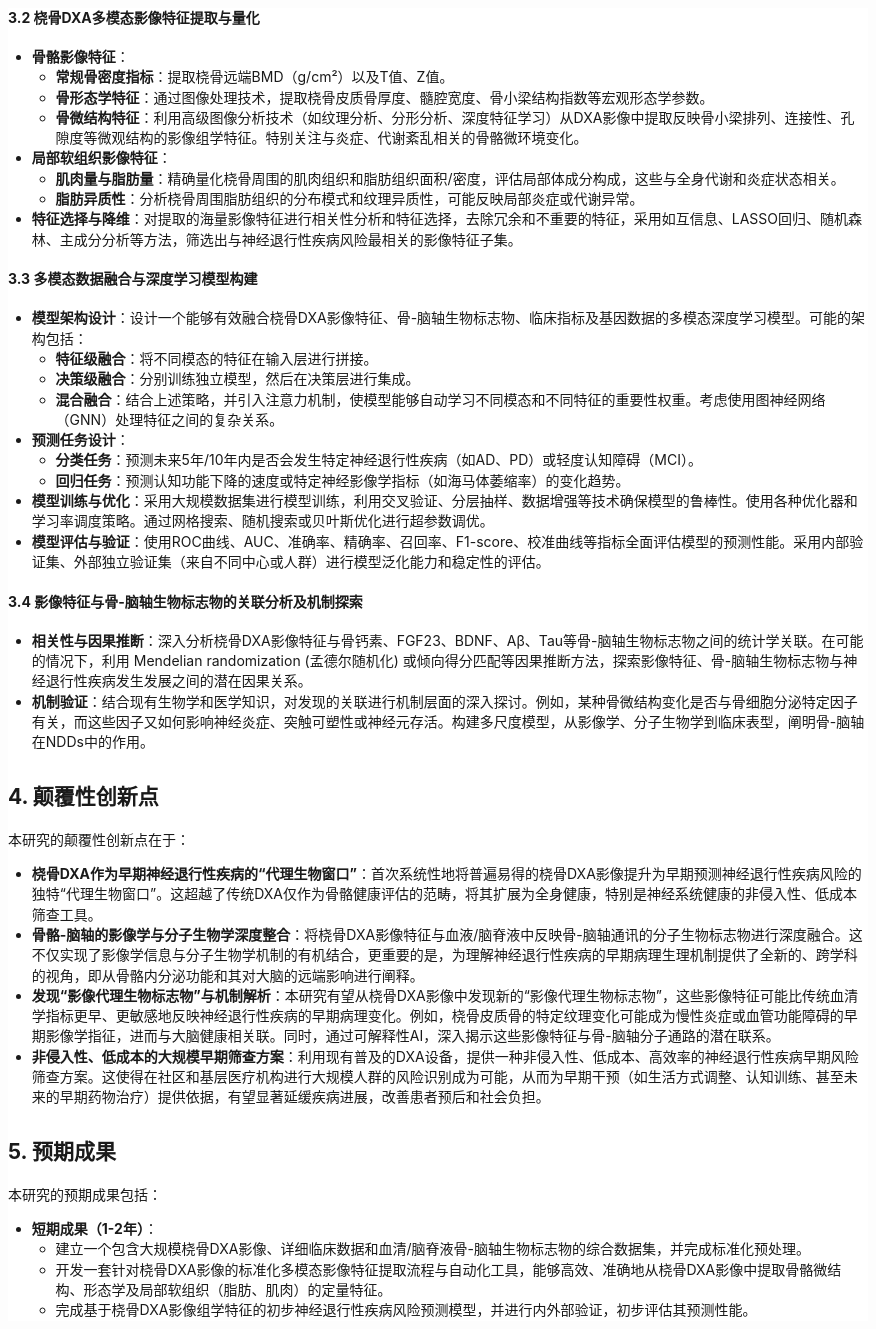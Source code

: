 #### 3.2 桡骨DXA多模态影像特征提取与量化

*   **骨骼影像特征**：
    *   **常规骨密度指标**：提取桡骨远端BMD（g/cm²）以及T值、Z值。
    *   **骨形态学特征**：通过图像处理技术，提取桡骨皮质骨厚度、髓腔宽度、骨小梁结构指数等宏观形态学参数。
    *   **骨微结构特征**：利用高级图像分析技术（如纹理分析、分形分析、深度特征学习）从DXA影像中提取反映骨小梁排列、连接性、孔隙度等微观结构的影像组学特征。特别关注与炎症、代谢紊乱相关的骨骼微环境变化。
*   **局部软组织影像特征**：
    *   **肌肉量与脂肪量**：精确量化桡骨周围的肌肉组织和脂肪组织面积/密度，评估局部体成分构成，这些与全身代谢和炎症状态相关。
    *   **脂肪异质性**：分析桡骨周围脂肪组织的分布模式和纹理异质性，可能反映局部炎症或代谢异常。
*   **特征选择与降维**：对提取的海量影像特征进行相关性分析和特征选择，去除冗余和不重要的特征，采用如互信息、LASSO回归、随机森林、主成分分析等方法，筛选出与神经退行性疾病风险最相关的影像特征子集。

#### 3.3 多模态数据融合与深度学习模型构建

*   **模型架构设计**：设计一个能够有效融合桡骨DXA影像特征、骨-脑轴生物标志物、临床指标及基因数据的多模态深度学习模型。可能的架构包括：
    *   **特征级融合**：将不同模态的特征在输入层进行拼接。
    *   **决策级融合**：分别训练独立模型，然后在决策层进行集成。
    *   **混合融合**：结合上述策略，并引入注意力机制，使模型能够自动学习不同模态和不同特征的重要性权重。考虑使用图神经网络（GNN）处理特征之间的复杂关系。
*   **预测任务设计**：
    *   **分类任务**：预测未来5年/10年内是否会发生特定神经退行性疾病（如AD、PD）或轻度认知障碍（MCI）。
    *   **回归任务**：预测认知功能下降的速度或特定神经影像学指标（如海马体萎缩率）的变化趋势。
*   **模型训练与优化**：采用大规模数据集进行模型训练，利用交叉验证、分层抽样、数据增强等技术确保模型的鲁棒性。使用各种优化器和学习率调度策略。通过网格搜索、随机搜索或贝叶斯优化进行超参数调优。
*   **模型评估与验证**：使用ROC曲线、AUC、准确率、精确率、召回率、F1-score、校准曲线等指标全面评估模型的预测性能。采用内部验证集、外部独立验证集（来自不同中心或人群）进行模型泛化能力和稳定性的评估。

#### 3.4 影像特征与骨-脑轴生物标志物的关联分析及机制探索

*   **相关性与因果推断**：深入分析桡骨DXA影像特征与骨钙素、FGF23、BDNF、Aβ、Tau等骨-脑轴生物标志物之间的统计学关联。在可能的情况下，利用 Mendelian randomization (孟德尔随机化) 或倾向得分匹配等因果推断方法，探索影像特征、骨-脑轴生物标志物与神经退行性疾病发生发展之间的潜在因果关系。
*   **机制验证**：结合现有生物学和医学知识，对发现的关联进行机制层面的深入探讨。例如，某种骨微结构变化是否与骨细胞分泌特定因子有关，而这些因子又如何影响神经炎症、突触可塑性或神经元存活。构建多尺度模型，从影像学、分子生物学到临床表型，阐明骨-脑轴在NDDs中的作用。

## 4. 颠覆性创新点

本研究的颠覆性创新点在于：

*   **桡骨DXA作为早期神经退行性疾病的“代理生物窗口”**：首次系统性地将普遍易得的桡骨DXA影像提升为早期预测神经退行性疾病风险的独特“代理生物窗口”。这超越了传统DXA仅作为骨骼健康评估的范畴，将其扩展为全身健康，特别是神经系统健康的非侵入性、低成本筛查工具。
*   **骨骼-脑轴的影像学与分子生物学深度整合**：将桡骨DXA影像特征与血液/脑脊液中反映骨-脑轴通讯的分子生物标志物进行深度融合。这不仅实现了影像学信息与分子生物学机制的有机结合，更重要的是，为理解神经退行性疾病的早期病理生理机制提供了全新的、跨学科的视角，即从骨骼内分泌功能和其对大脑的远端影响进行阐释。
*   **发现“影像代理生物标志物”与机制解析**：本研究有望从桡骨DXA影像中发现新的“影像代理生物标志物”，这些影像特征可能比传统血清学指标更早、更敏感地反映神经退行性疾病的早期病理变化。例如，桡骨皮质骨的特定纹理变化可能成为慢性炎症或血管功能障碍的早期影像学指征，进而与大脑健康相关联。同时，通过可解释性AI，深入揭示这些影像特征与骨-脑轴分子通路的潜在联系。
*   **非侵入性、低成本的大规模早期筛查方案**：利用现有普及的DXA设备，提供一种非侵入性、低成本、高效率的神经退行性疾病早期风险筛查方案。这使得在社区和基层医疗机构进行大规模人群的风险识别成为可能，从而为早期干预（如生活方式调整、认知训练、甚至未来的早期药物治疗）提供依据，有望显著延缓疾病进展，改善患者预后和社会负担。

## 5. 预期成果

本研究的预期成果包括：

*   **短期成果（1-2年）**：
    *   建立一个包含大规模桡骨DXA影像、详细临床数据和血清/脑脊液骨-脑轴生物标志物的综合数据集，并完成标准化预处理。
    *   开发一套针对桡骨DXA影像的标准化多模态影像特征提取流程与自动化工具，能够高效、准确地从桡骨DXA影像中提取骨骼微结构、形态学及局部软组织（脂肪、肌肉）的定量特征。
    *   完成基于桡骨DXA影像组学特征的初步神经退行性疾病风险预测模型，并进行内外部验证，初步评估其预测性能。
